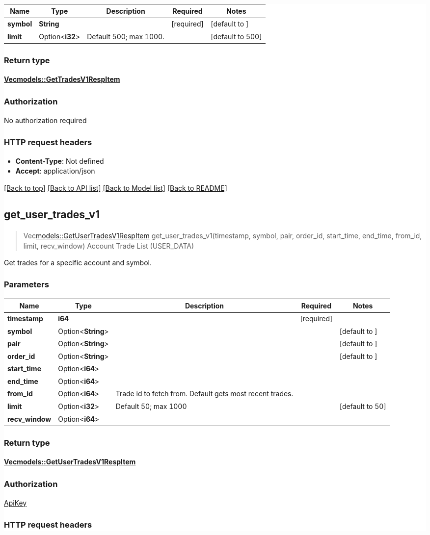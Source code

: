 
Name | Type | Description  | Required | Notes
------------- | ------------- | ------------- | ------------- | -------------
**symbol** | **String** |  | [required] |[default to ]
**limit** | Option<**i32**> | Default 500; max 1000. |  |[default to 500]

### Return type

[**Vec<models::GetTradesV1RespItem>**](GetTradesV1RespItem.md)

### Authorization

No authorization required

### HTTP request headers

- **Content-Type**: Not defined
- **Accept**: application/json

[[Back to top]](#) [[Back to API list]](../README.md#documentation-for-api-endpoints) [[Back to Model list]](../README.md#documentation-for-models) [[Back to README]](../README.md)


## get_user_trades_v1

> Vec<models::GetUserTradesV1RespItem> get_user_trades_v1(timestamp, symbol, pair, order_id, start_time, end_time, from_id, limit, recv_window)
Account Trade List (USER_DATA)

Get trades for a specific account and symbol.

### Parameters


Name | Type | Description  | Required | Notes
------------- | ------------- | ------------- | ------------- | -------------
**timestamp** | **i64** |  | [required] |
**symbol** | Option<**String**> |  |  |[default to ]
**pair** | Option<**String**> |  |  |[default to ]
**order_id** | Option<**String**> |  |  |[default to ]
**start_time** | Option<**i64**> |  |  |
**end_time** | Option<**i64**> |  |  |
**from_id** | Option<**i64**> | Trade id to fetch from. Default gets most recent trades. |  |
**limit** | Option<**i32**> | Default 50; max 1000 |  |[default to 50]
**recv_window** | Option<**i64**> |  |  |

### Return type

[**Vec<models::GetUserTradesV1RespItem>**](GetUserTradesV1RespItem.md)

### Authorization

[ApiKey](../README.md#ApiKey)

### HTTP request headers
